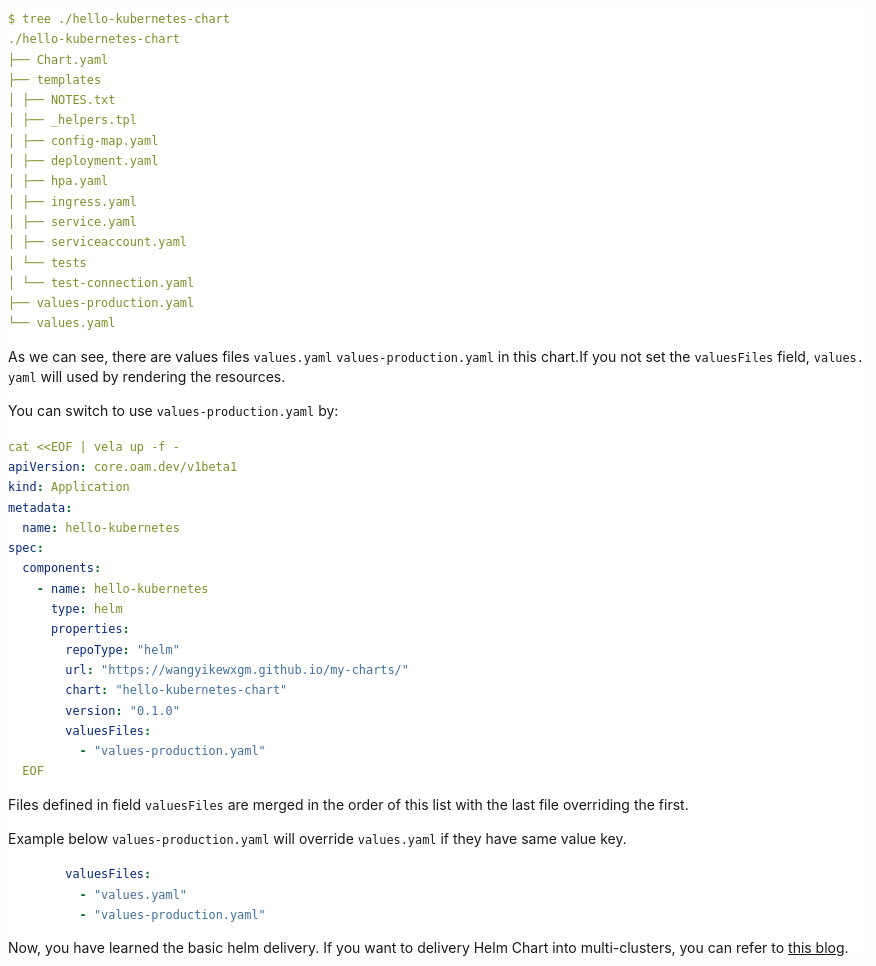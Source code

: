 ```yaml
$ tree ./hello-kubernetes-chart
./hello-kubernetes-chart
├── Chart.yaml
├── templates
│ ├── NOTES.txt
│ ├── _helpers.tpl
│ ├── config-map.yaml
│ ├── deployment.yaml
│ ├── hpa.yaml
│ ├── ingress.yaml
│ ├── service.yaml
│ ├── serviceaccount.yaml
│ └── tests
│ └── test-connection.yaml
├── values-production.yaml
└── values.yaml
```

As we can see, there are values files `values.yaml` `values-production.yaml` in this chart.If you not set the `valuesFiles` field, `values.yaml` will used by rendering the resources.

You can switch to use `values-production.yaml` by:
```yaml
cat <<EOF | vela up -f -
apiVersion: core.oam.dev/v1beta1
kind: Application
metadata:
  name: hello-kubernetes
spec:
  components:
    - name: hello-kubernetes
      type: helm
      properties:
        repoType: "helm"
        url: "https://wangyikewxgm.github.io/my-charts/"
        chart: "hello-kubernetes-chart"
        version: "0.1.0"
        valuesFiles:
          - "values-production.yaml"
  EOF
```

Files defined in field `valuesFiles` are merged in the order of this list with the last file overriding the first.

Example below `values-production.yaml` will override `values.yaml` if they have same value key.
```yaml
        valuesFiles:
          - "values.yaml"
          - "values-production.yaml"
```

Now, you have learned the basic helm delivery. If you want to delivery Helm Chart into multi-clusters, you can refer to [this blog](https://kubevela.io/blog/2022/07/07/helm-multi-cluster).
